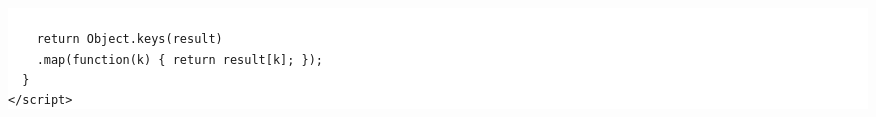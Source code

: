 ```
   
    return Object.keys(result) 
    .map(function(k) { return result[k]; }); 
  } 
</script>
```

